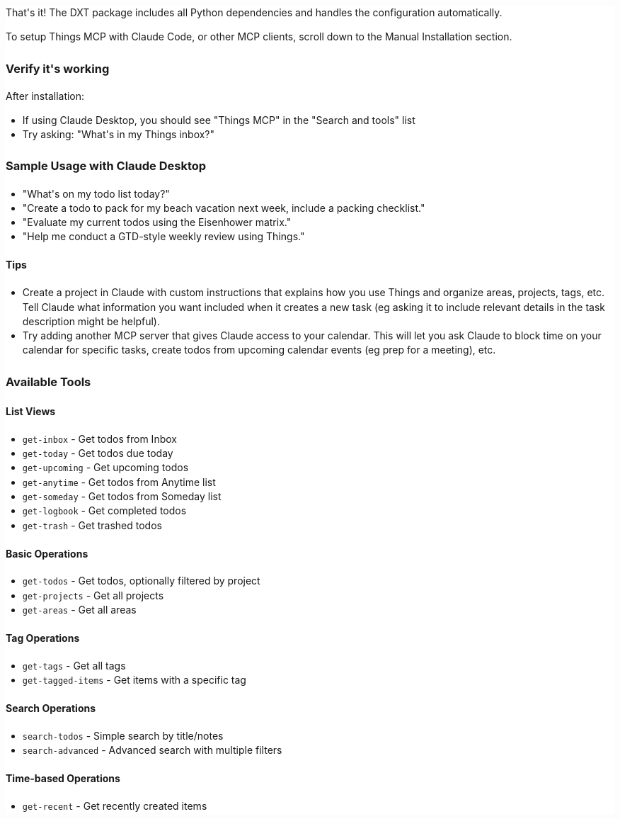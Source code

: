 That's it! The DXT package includes all Python dependencies and handles the configuration automatically.

To setup Things MCP with Claude Code, or other MCP clients, scroll down to the Manual Installation section.

### Verify it's working

After installation:
- If using Claude Desktop, you should see "Things MCP" in the "Search and tools" list
- Try asking: "What's in my Things inbox?"

### Sample Usage with Claude Desktop
* "What's on my todo list today?"
* "Create a todo to pack for my beach vacation next week, include a packing checklist."
* "Evaluate my current todos using the Eisenhower matrix."
* "Help me conduct a GTD-style weekly review using Things."

#### Tips
* Create a project in Claude with custom instructions that explains how you use Things and organize areas, projects, tags, etc. Tell Claude what information you want included when it creates a new task (eg asking it to include relevant details in the task description might be helpful).
* Try adding another MCP server that gives Claude access to your calendar. This will let you ask Claude to block time on your calendar for specific tasks, create todos from upcoming calendar events (eg prep for a meeting), etc.


### Available Tools

#### List Views
- `get-inbox` - Get todos from Inbox
- `get-today` - Get todos due today
- `get-upcoming` - Get upcoming todos
- `get-anytime` - Get todos from Anytime list
- `get-someday` - Get todos from Someday list
- `get-logbook` - Get completed todos
- `get-trash` - Get trashed todos

#### Basic Operations
- `get-todos` - Get todos, optionally filtered by project
- `get-projects` - Get all projects
- `get-areas` - Get all areas

#### Tag Operations
- `get-tags` - Get all tags
- `get-tagged-items` - Get items with a specific tag

#### Search Operations
- `search-todos` - Simple search by title/notes
- `search-advanced` - Advanced search with multiple filters

#### Time-based Operations
- `get-recent` - Get recently created items
